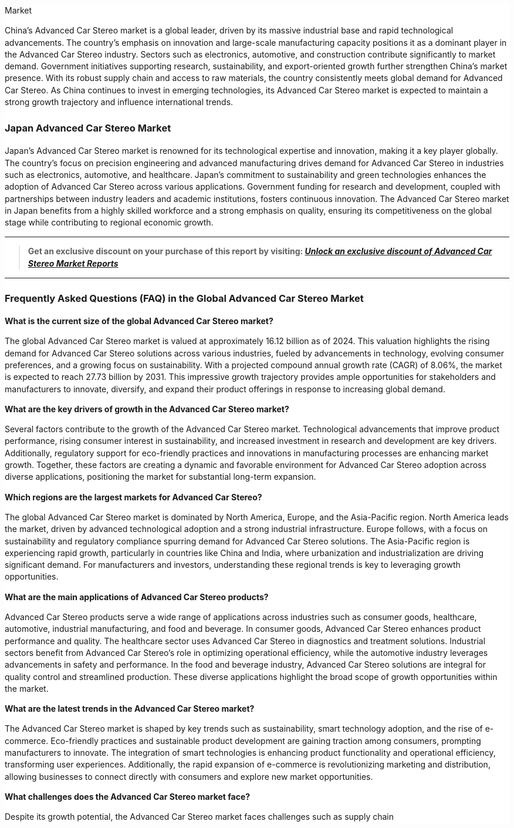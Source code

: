 Market</h3><p>China&rsquo;s Advanced Car Stereo market is a global leader, driven by its massive industrial base and rapid technological advancements. The country&rsquo;s emphasis on innovation and large-scale manufacturing capacity positions it as a dominant player in the Advanced Car Stereo industry. Sectors such as electronics, automotive, and construction contribute significantly to market demand. Government initiatives supporting research, sustainability, and export-oriented growth further strengthen China&rsquo;s market presence. With its robust supply chain and access to raw materials, the country consistently meets global demand for Advanced Car Stereo. As China continues to invest in emerging technologies, its Advanced Car Stereo market is expected to maintain a strong growth trajectory and influence international trends.</p><h3>Japan Advanced Car Stereo Market</h3><p>Japan&rsquo;s Advanced Car Stereo market is renowned for its technological expertise and innovation, making it a key player globally. The country&rsquo;s focus on precision engineering and advanced manufacturing drives demand for Advanced Car Stereo in industries such as electronics, automotive, and healthcare. Japan&rsquo;s commitment to sustainability and green technologies enhances the adoption of Advanced Car Stereo across various applications. Government funding for research and development, coupled with partnerships between industry leaders and academic institutions, fosters continuous innovation. The Advanced Car Stereo market in Japan benefits from a highly skilled workforce and a strong emphasis on quality, ensuring its competitiveness on the global stage while contributing to regional economic growth.</p><hr /><blockquote><p><strong>Get an exclusive discount on your purchase of this report by visiting: <em><a href="://marketresearchpulse.com/ask-for-discount/101763?utm_source=Github&amp;utm_medium=025">Unlock an exclusive discount of Advanced Car Stereo Market Reports</a></em>&nbsp;</strong></p></blockquote><hr /><h3>Frequently Asked Questions (FAQ) in the Global Advanced Car Stereo Market</h3><p><strong>What is the current size of the global Advanced Car Stereo market?</strong></p><p>The global Advanced Car Stereo market is valued at approximately 16.12 billion as of 2024. This valuation highlights the rising demand for Advanced Car Stereo solutions across various industries, fueled by advancements in technology, evolving consumer preferences, and a growing focus on sustainability. With a projected compound annual growth rate (CAGR) of 8.06%, the market is expected to reach 27.73 billion by 2031. This impressive growth trajectory provides ample opportunities for stakeholders and manufacturers to innovate, diversify, and expand their product offerings in response to increasing global demand.</p><p><strong>What are the key drivers of growth in the Advanced Car Stereo market?</strong></p><p>Several factors contribute to the growth of the Advanced Car Stereo market. Technological advancements that improve product performance, rising consumer interest in sustainability, and increased investment in research and development are key drivers. Additionally, regulatory support for eco-friendly practices and innovations in manufacturing processes are enhancing market growth. Together, these factors are creating a dynamic and favorable environment for Advanced Car Stereo adoption across diverse applications, positioning the market for substantial long-term expansion.</p><p><strong>Which regions are the largest markets for Advanced Car Stereo?</strong></p><p>The global Advanced Car Stereo market is dominated by North America, Europe, and the Asia-Pacific region. North America leads the market, driven by advanced technological adoption and a strong industrial infrastructure. Europe follows, with a focus on sustainability and regulatory compliance spurring demand for Advanced Car Stereo solutions. The Asia-Pacific region is experiencing rapid growth, particularly in countries like China and India, where urbanization and industrialization are driving significant demand. For manufacturers and investors, understanding these regional trends is key to leveraging growth opportunities.</p><p><strong>What are the main applications of Advanced Car Stereo products?</strong></p><p>Advanced Car Stereo products serve a wide range of applications across industries such as consumer goods, healthcare, automotive, industrial manufacturing, and food and beverage. In consumer goods, Advanced Car Stereo enhances product performance and quality. The healthcare sector uses Advanced Car Stereo in diagnostics and treatment solutions. Industrial sectors benefit from Advanced Car Stereo&rsquo;s role in optimizing operational efficiency, while the automotive industry leverages advancements in safety and performance. In the food and beverage industry, Advanced Car Stereo solutions are integral for quality control and streamlined production. These diverse applications highlight the broad scope of growth opportunities within the market.</p><p><strong>What are the latest trends in the Advanced Car Stereo market?</strong></p><p>The Advanced Car Stereo market is shaped by key trends such as sustainability, smart technology adoption, and the rise of e-commerce. Eco-friendly practices and sustainable product development are gaining traction among consumers, prompting manufacturers to innovate. The integration of smart technologies is enhancing product functionality and operational efficiency, transforming user experiences. Additionally, the rapid expansion of e-commerce is revolutionizing marketing and distribution, allowing businesses to connect directly with consumers and explore new market opportunities.</p><p><strong>What challenges does the Advanced Car Stereo market face?</strong></p><p>Despite its growth potential, the Advanced Car Stereo market faces challenges such as supply chain